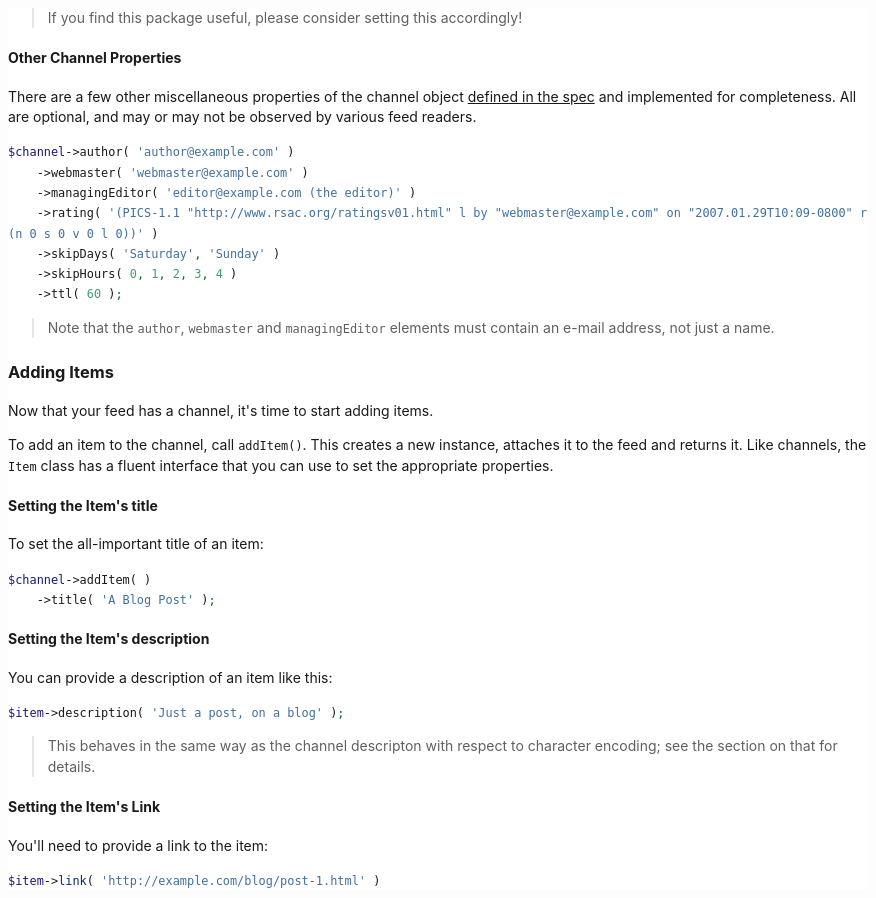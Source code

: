 > If you find this package useful, please consider setting this accordingly!

#### Other Channel Properties

There are a few other miscellaneous properties of the channel object [defined in the spec](http://www.rssboard.org/rss-profile#element-channel) and implemented for completeness. All are optional, and may or may not be observed by various feed readers.

```php
$channel->author( 'author@example.com' )
    ->webmaster( 'webmaster@example.com' )
    ->managingEditor( 'editor@example.com (the editor)' )
    ->rating( '(PICS-1.1 "http://www.rsac.org/ratingsv01.html" l by "webmaster@example.com" on "2007.01.29T10:09-0800" r (n 0 s 0 v 0 l 0))' )
    ->skipDays( 'Saturday', 'Sunday' )
    ->skipHours( 0, 1, 2, 3, 4 )
    ->ttl( 60 );
```

> Note that the `author`, `webmaster` and `managingEditor` elements must contain an e-mail address, not just a name.

### Adding Items

Now that your feed has a channel, it's time to start adding items.

To add an item to the channel, call `addItem()`. This creates a new instance, attaches it to the feed and returns it. Like channels, the `Item` class has a fluent interface that you can use to set the appropriate properties.

#### Setting the Item's title

To set the all-important title of an item:

```php
$channel->addItem( )
    ->title( 'A Blog Post' );
```    

#### Setting the Item's description

You can provide a description of an item like this:

```php
$item->description( 'Just a post, on a blog' );
```    

> This behaves in the same way as the channel descripton with respect to character encoding; see the section on that for details.

#### Setting the Item's Link

You'll need to provide a link to the item:

```php
$item->link( 'http://example.com/blog/post-1.html' )
```    
